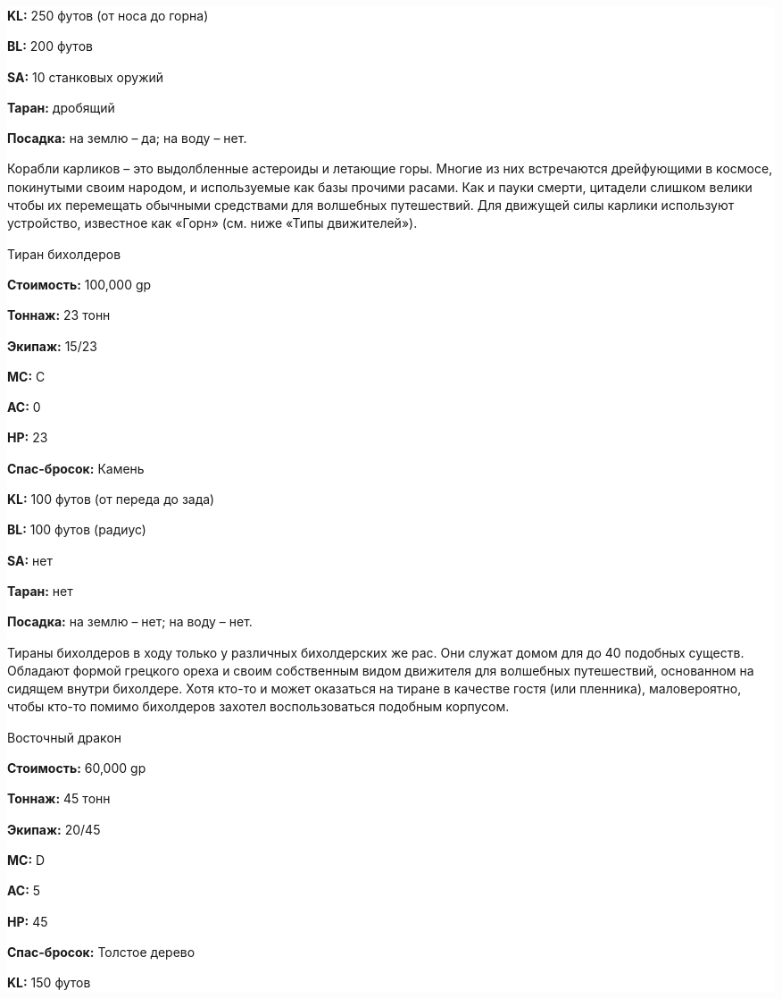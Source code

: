 **KL:** 250 футов (от носа до горна)

**BL:** 200 футов

**SA:** 10 станковых оружий

**Таран:** дробящий

**Посадка:** на землю – да; на воду – нет.

Корабли карликов – это выдолбленные астероиды и летающие горы. Многие из них встречаются дрейфующими в космосе, покинутыми своим народом, и используемые как базы прочими расами. Как и пауки смерти, цитадели слишком велики чтобы их перемещать обычными средствами для волшебных путешествий. Для движущей силы карлики используют устройство, известное как «Горн» (см. ниже «Типы движителей»).

Тиран бихолдеров

**Стоимость:** 100,000 gp

**Тоннаж:** 23 тонн

**Экипаж:** 15/23

**MC:** C

**AC:** 0

**HP:** 23

**Спас-бросок:** Камень

**KL:** 100 футов (от переда до зада)

**BL:** 100 футов (радиус)

**SA:** нет

**Таран:** нет

**Посадка:** на землю – нет; на воду – нет.

Тираны бихолдеров в ходу только у различных бихолдерских же рас. Они служат домом для до 40 подобных существ. Обладают формой грецкого ореха и своим собственным видом движителя для волшебных путешествий, основанном на сидящем внутри бихолдере. Хотя кто-то и может оказаться на тиране в качестве гостя (или пленника), маловероятно, чтобы кто-то помимо бихолдеров захотел воспользоваться подобным корпусом.

Восточный дракон

**Стоимость:** 60,000 gp

**Тоннаж:** 45 тонн

**Экипаж:** 20/45

**MC:** D

**AC:** 5

**HP:** 45

**Спас-бросок:** Толстое дерево

**KL:** 150 футов
